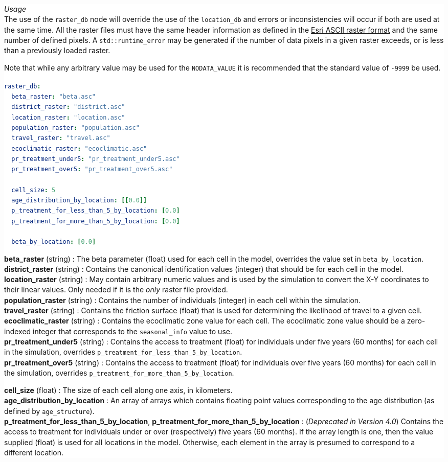 *Usage*\
The use of the `raster_db` node will override the use of the `location_db` and errors or inconsistencies will occur if both are used at the same time. All the raster files must have the same header information as defined in the [Esri ASCII raster format](https://desktop.arcgis.com/en/arcmap/10.3/manage-data/raster-and-images/esri-ascii-raster-format.htm) and the same number of defined pixels. A `std::runtime_error` may be generated if the number of data pixels in a given raster exceeds, or is less than a previously loaded raster.

Note that while any arbitrary value may be used for the `NODATA_VALUE` it is recommended that the standard value of `-9999` be used.

```YAML
raster_db:
  beta_raster: "beta.asc"
  district_raster: "district.asc"
  location_raster: "location.asc"
  population_raster: "population.asc"
  travel_raster: "travel.asc"
  ecoclimatic_raster: "ecoclimatic.asc"
  pr_treatment_under5: "pr_treatment_under5.asc"
  pr_treatment_over5: "pr_treatment_over5.asc"

  cell_size: 5
  age_distribution_by_location: [[0.0]]
  p_treatment_for_less_than_5_by_location: [0.0]
  p_treatment_for_more_than_5_by_location: [0.0]

  beta_by_location: [0.0]
```
**beta_raster** (string) : The beta parameter (float) used for each cell in the model, overrides the value set in `beta_by_location`.\
**district_raster** (string) : Contains the canonical identification values (integer) that should be for each cell in the model.\
**location_raster** (string) : May contain arbitrary numeric values and is used by the simulation to convert the X-Y coordinates to their linear values. Only needed if it is the *only* raster file provided.\
**population_raster** (string) : Contains the number of individuals (integer) in each cell within the simulation.\
**travel_raster** (string) : Contains the friction surface (float) that is used for determining the likelihood of travel to a given cell.\
**ecoclimatic_raster** (string) : Contains the ecoclimatic zone value for each cell. The ecoclimatic zone value should be a zero-indexed integer that corresponds to the `seasonal_info` value to use.\
**pr_treatment_under5** (string) : Contains the access to treatment (float) for individuals under five years (60 months) for each cell in the simulation, overrides `p_treatment_for_less_than_5_by_location`.\
**pr_treatment_over5** (string) : Contains the access to treatment (float) for individuals over five years (60 months) for each cell in the simulation, overrides `p_treatment_for_more_than_5_by_location`.

**cell_size** (float) : The size of each cell along one axis, in kilometers.\
**age_distribution_by_location** : An array of arrays which contains floating point values corresponding to the age distribution (as defined by `age_structure`).\
**p_treatment_for_less_than_5_by_location**, **p_treatment_for_more_than_5_by_location** : (*Deprecated in Version 4.0*) Contains the access to treatment for individuals under or over (respectively) five years (60 months). If the array length is one, then the value supplied (float) is used for all locations in the model. Otherwise, each element in the array is presumed to correspond to a different location. 

